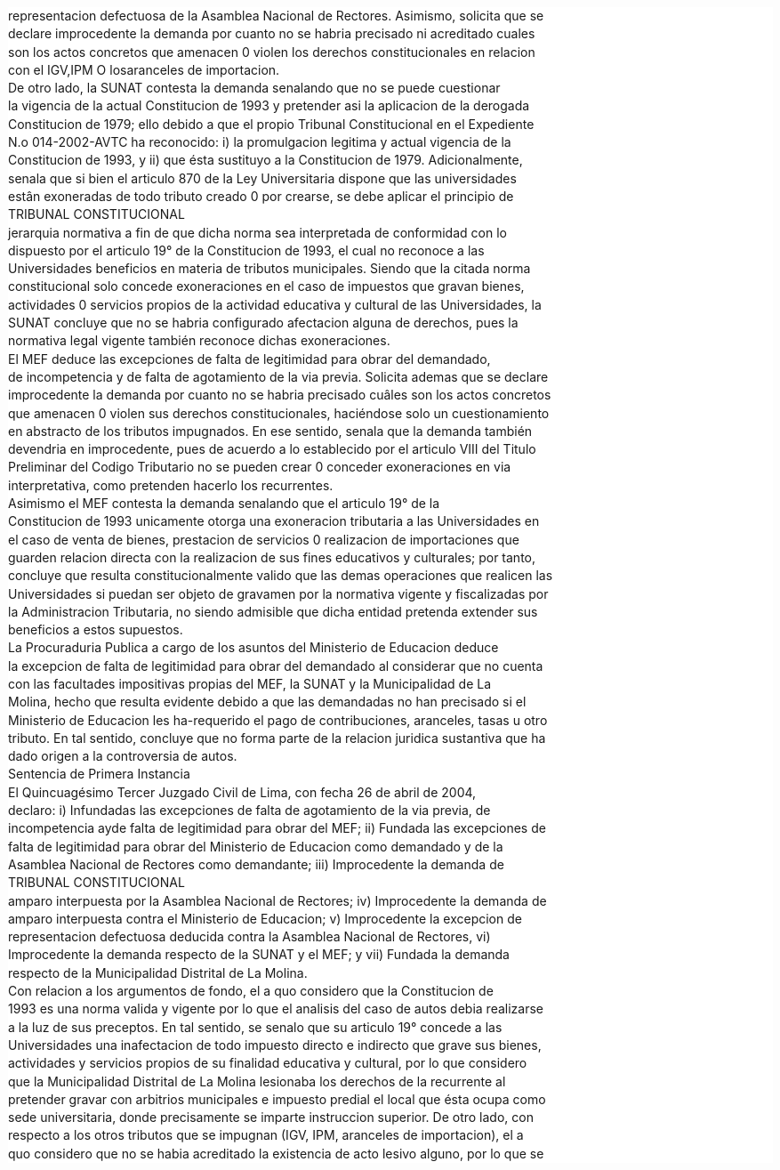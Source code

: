representacion defectuosa de la Asamblea Nacional de Rectores. Asimismo, solicita que se  
declare improcedente la demanda por cuanto no se habria precisado ni acreditado cuales  
son los actos concretos que amenacen 0 violen los derechos constitucionales en relacion  
con el IGV,IPM O losaranceles de importacion.  
De otro lado, la SUNAT contesta la demanda senalando que no se puede cuestionar  
la vigencia de la actual Constitucion de 1993 y pretender asi la aplicacion de la derogada  
Constitucion de 1979; ello debido a que el propio Tribunal Constitucional en el Expediente  
N.o 014-2002-AVTC ha reconocido: i) la promulgacion legitima y actual vigencia de la  
Constitucion de 1993, y ii) que ésta sustituyo a la Constitucion de 1979. Adicionalmente,  
senala que si bien el articulo 870 de la Ley Universitaria dispone que las universidades  
estân exoneradas de todo tributo creado 0 por crearse, se debe aplicar el principio de  
TRIBUNAL CONSTITUCIONAL  
jerarquia normativa a fin de que dicha norma sea interpretada de conformidad con lo  
dispuesto por el articulo 19° de la Constitucion de 1993, el cual no reconoce a las  
Universidades beneficios en materia de tributos municipales. Siendo que la citada norma  
constitucional solo concede exoneraciones en el caso de impuestos que gravan bienes,  
actividades 0 servicios propios de la actividad educativa y cultural de las Universidades, la  
SUNAT concluye que no se habria configurado afectacion alguna de derechos, pues la  
normativa legal vigente también reconoce dichas exoneraciones.  
El MEF deduce las excepciones de falta de legitimidad para obrar del demandado,  
de incompetencia y de falta de agotamiento de la via previa. Solicita ademas que se declare  
improcedente la demanda por cuanto no se habria precisado cuâles son los actos concretos  
que amenacen 0 violen sus derechos constitucionales, haciéndose solo un cuestionamiento  
en abstracto de los tributos impugnados. En ese sentido, senala que la demanda también  
devendria en improcedente, pues de acuerdo a lo establecido por el articulo VIII del Titulo  
Preliminar del Codigo Tributario no se pueden crear 0 conceder exoneraciones en via  
interpretativa, como pretenden hacerlo los recurrentes.  
Asimismo el MEF contesta la demanda senalando que el articulo 19° de la  
Constitucion de 1993 unicamente otorga una exoneracion tributaria a las Universidades en  
el caso de venta de bienes, prestacion de servicios 0 realizacion de importaciones que  
guarden relacion directa con la realizacion de sus fines educativos y culturales; por tanto,  
concluye que resulta constitucionalmente valido que las demas operaciones que realicen las  
Universidades si puedan ser objeto de gravamen por la normativa vigente y fiscalizadas por  
la Administracion Tributaria, no siendo admisible que dicha entidad pretenda extender sus  
beneficios a estos supuestos.  
La Procuraduria Publica a cargo de los asuntos del Ministerio de Educacion deduce  
la excepcion de falta de legitimidad para obrar del demandado al considerar que no cuenta  
con las facultades impositivas propias del MEF, la SUNAT y la Municipalidad de La  
Molina, hecho que resulta evidente debido a que las demandadas no han precisado si el  
Ministerio de Educacion les ha-requerido el pago de contribuciones, aranceles, tasas u otro  
tributo. En tal sentido, concluye que no forma parte de la relacion juridica sustantiva que ha  
dado origen a la controversia de autos.  
Sentencia de Primera Instancia  
El Quincuagésimo Tercer Juzgado Civil de Lima, con fecha 26 de abril de 2004,  
declaro: i) Infundadas las excepciones de falta de agotamiento de la via previa, de  
incompetencia ayde falta de legitimidad para obrar del MEF; ii) Fundada las excepciones de  
falta de legitimidad para obrar del Ministerio de Educacion como demandado y de la  
Asamblea Nacional de Rectores como demandante; iii) Improcedente la demanda de  
TRIBUNAL CONSTITUCIONAL  
amparo interpuesta por la Asamblea Nacional de Rectores; iv) Improcedente la demanda de  
amparo interpuesta contra el Ministerio de Educacion; v) Improcedente la excepcion de  
representacion defectuosa deducida contra la Asamblea Nacional de Rectores, vi)  
Improcedente la demanda respecto de la SUNAT y el MEF; y vii) Fundada la demanda  
respecto de la Municipalidad Distrital de La Molina.  
Con relacion a los argumentos de fondo, el a quo considero que la Constitucion de  
1993 es una norma valida y vigente por lo que el analisis del caso de autos debia realizarse  
a la luz de sus preceptos. En tal sentido, se senalo que su articulo 19° concede a las  
Universidades una inafectacion de todo impuesto directo e indirecto que grave sus bienes,  
actividades y servicios propios de su finalidad educativa y cultural, por lo que considero  
que la Municipalidad Distrital de La Molina lesionaba los derechos de la recurrente al  
pretender gravar con arbitrios municipales e impuesto predial el local que ésta ocupa como  
sede universitaria, donde precisamente se imparte instruccion superior. De otro lado, con  
respecto a los otros tributos que se impugnan (IGV, IPM, aranceles de importacion), el a  
quo considero que no se habia acreditado la existencia de acto lesivo alguno, por lo que se  